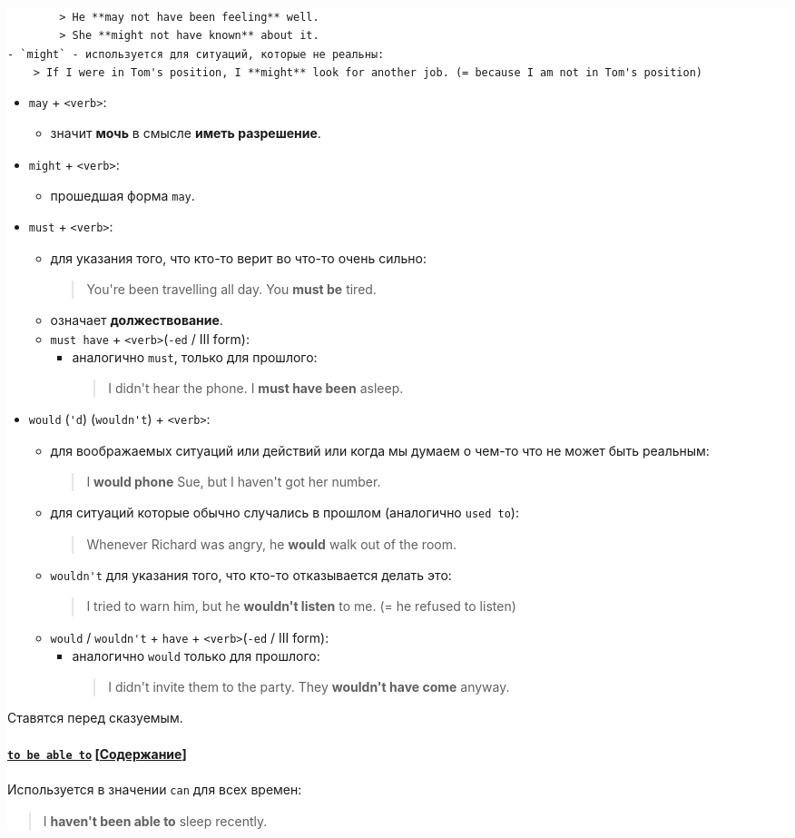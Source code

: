             > He **may not have been feeling** well.  
            > She **might not have known** about it.
    - `might` - используется для ситуаций, которые не реальны:
        > If I were in Tom's position, I **might** look for another job. (= because I am not in Tom's position)

- `may` + `<verb>`:
    - значит **мочь** в смысле **иметь разрешение**.

- `might` + `<verb>`:
    - прошедшая форма `may`.

- `must` + `<verb>`:
    - для указания того, что кто-то верит во что-то очень сильно:
        > You're been travelling all day. You **must be** tired.
    - означает **должествование**.
    - `must have` + `<verb>`(`-ed` / III form):
        - аналогично `must`, только для прошлого:
            > I didn't hear the phone. I **must have been** asleep.

- `would` (`'d`) (`wouldn't`) + `<verb>`:
    - для воображаемых ситуаций или действий или когда мы думаем о чем-то что не может быть реальным:
        > I **would phone** Sue, but I haven't got her number.
    - для ситуаций которые обычно случались в прошлом (аналогично `used to`):
        > Whenever Richard was angry, he **would** walk out of the room.
    - `wouldn't` для указания того, что кто-то отказывается делать это:
        > I tried to warn him, but he **wouldn't listen** to me. (= he refused to listen)
    - `would` / `wouldn't` + `have` + `<verb>`(`-ed` / III form):
        - аналогично `would` только для прошлого:
            > I didn't invite them to the party. They **wouldn't have come** anyway.

Ставятся перед сказуемым.

#### <a id="to-be-able-to" href="#to-be-able-to">`to be able to`</a> [<a id="Содержание" href="#Содержание">Содержание</a>]

Используется в значении `can` для всех времен:
> I **haven't been able to** sleep recently.

